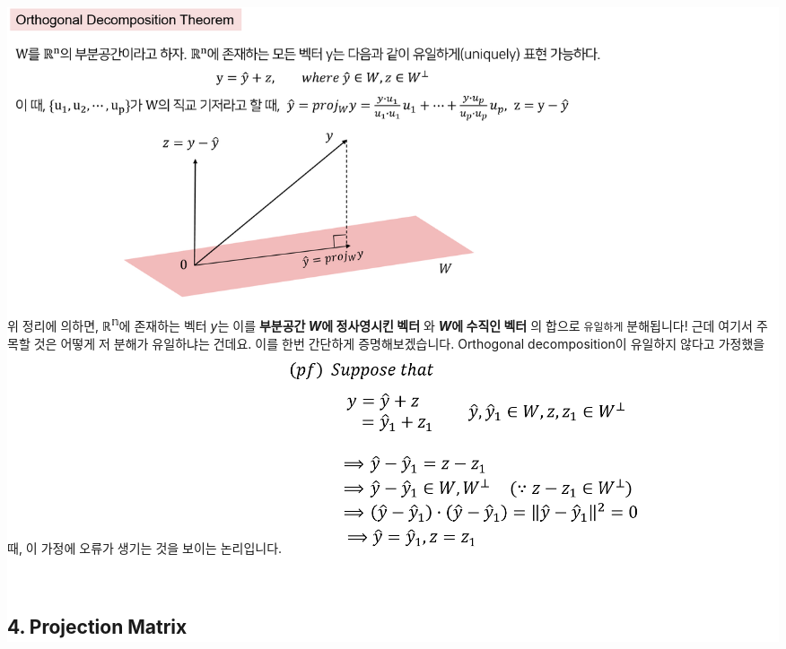 <img src="/assets/img/proj4추가.png" width="700px">

위 정리에 의하면, $\mathbb{R^n}$에 존재하는 벡터 $y$는 이를 **부분공간 $W$에 정사영시킨 벡터** 와 **$W$에 수직인 벡터** 의 합으로 ``유일하게`` 분해됩니다! 근데 여기서 주목할 것은 어떻게 저 분해가 유일하냐는 건데요. 이를 한번 간단하게 증명해보겠습니다. Orthogonal decomposition이 유일하지 않다고 가정했을 때, 이 가정에 오류가 생기는 것을 보이는 논리입니다.
<img src="/assets/img/proj3.png" width="400px">

<br>

## 4. Projection Matrix
